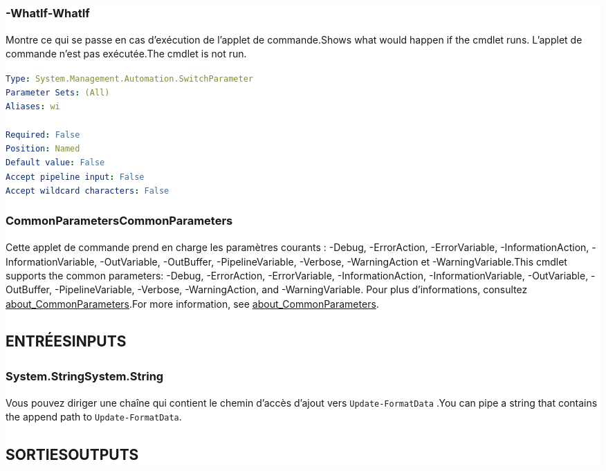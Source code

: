 ### <span data-ttu-id="29467-147">-WhatIf</span><span class="sxs-lookup"><span data-stu-id="29467-147">-WhatIf</span></span>

<span data-ttu-id="29467-148">Montre ce qui se passe en cas d’exécution de l’applet de commande.</span><span class="sxs-lookup"><span data-stu-id="29467-148">Shows what would happen if the cmdlet runs.</span></span>
<span data-ttu-id="29467-149">L’applet de commande n’est pas exécutée.</span><span class="sxs-lookup"><span data-stu-id="29467-149">The cmdlet is not run.</span></span>

```yaml
Type: System.Management.Automation.SwitchParameter
Parameter Sets: (All)
Aliases: wi

Required: False
Position: Named
Default value: False
Accept pipeline input: False
Accept wildcard characters: False
```

### <span data-ttu-id="29467-150">CommonParameters</span><span class="sxs-lookup"><span data-stu-id="29467-150">CommonParameters</span></span>

<span data-ttu-id="29467-151">Cette applet de commande prend en charge les paramètres courants : -Debug, -ErrorAction, -ErrorVariable, -InformationAction, -InformationVariable, -OutVariable, -OutBuffer, -PipelineVariable, -Verbose, -WarningAction et -WarningVariable.</span><span class="sxs-lookup"><span data-stu-id="29467-151">This cmdlet supports the common parameters: -Debug, -ErrorAction, -ErrorVariable, -InformationAction, -InformationVariable, -OutVariable, -OutBuffer, -PipelineVariable, -Verbose, -WarningAction, and -WarningVariable.</span></span> <span data-ttu-id="29467-152">Pour plus d’informations, consultez [about_CommonParameters](https://go.microsoft.com/fwlink/?LinkID=113216).</span><span class="sxs-lookup"><span data-stu-id="29467-152">For more information, see [about_CommonParameters](https://go.microsoft.com/fwlink/?LinkID=113216).</span></span>

## <span data-ttu-id="29467-153">ENTRÉES</span><span class="sxs-lookup"><span data-stu-id="29467-153">INPUTS</span></span>

### <span data-ttu-id="29467-154">System.String</span><span class="sxs-lookup"><span data-stu-id="29467-154">System.String</span></span>

<span data-ttu-id="29467-155">Vous pouvez diriger une chaîne qui contient le chemin d’accès d’ajout vers `Update-FormatData` .</span><span class="sxs-lookup"><span data-stu-id="29467-155">You can pipe a string that contains the append path to `Update-FormatData`.</span></span>

## <span data-ttu-id="29467-156">SORTIES</span><span class="sxs-lookup"><span data-stu-id="29467-156">OUTPUTS</span></span>
